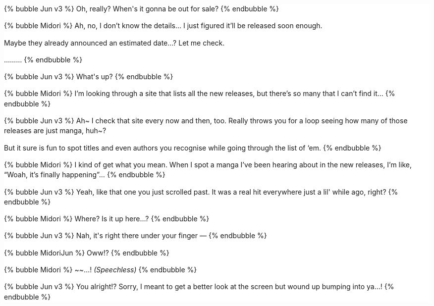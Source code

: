 {% bubble Jun v3 %}
Oh, really? When's it gonna be out for sale?
{% endbubble %}

{% bubble Midori %}
Ah, no, I don’t know the details… I just figured it’ll be released soon enough.

Maybe they already announced an estimated date…? Let me check.

………
{% endbubble %}

{% bubble Jun v3 %}
What's up?
{% endbubble %}

{% bubble Midori %}
I’m looking through a site that lists all the new releases, but there’s so many that I can’t find it…
{% endbubble %}

{% bubble Jun v3 %}
Ah~ I check that site every now and then, too. Really throws you for a loop seeing how many of those releases are just manga, huh~?

But it sure is fun to spot titles and even authors you recognise while going through the list of ‘em.
{% endbubble %}

{% bubble Midori %}
I kind of get what you mean. When I spot a manga I’ve been hearing about in the new releases, I’m like, “Woah, it’s finally happening”…
{% endbubble %}

{% bubble Jun v3 %}
Yeah, like that one you just scrolled past. It was a real hit everywhere just a lil' while ago, right?
{% endbubble %}

{% bubble Midori %}
Where? Is it up here…?
{% endbubble %}

{% bubble Jun v3 %}
Nah, it's right there under your finger —
{% endbubble %}

{% bubble MidoriJun %}
Oww!?
{% endbubble %}

{% bubble Midori %}
\~\~…! *<th>(Speechless)</th>*
{% endbubble %}

{% bubble Jun v3 %}
You alright!? Sorry, I meant to get a better look at the screen but wound up bumping into ya…!
{% endbubble %}
